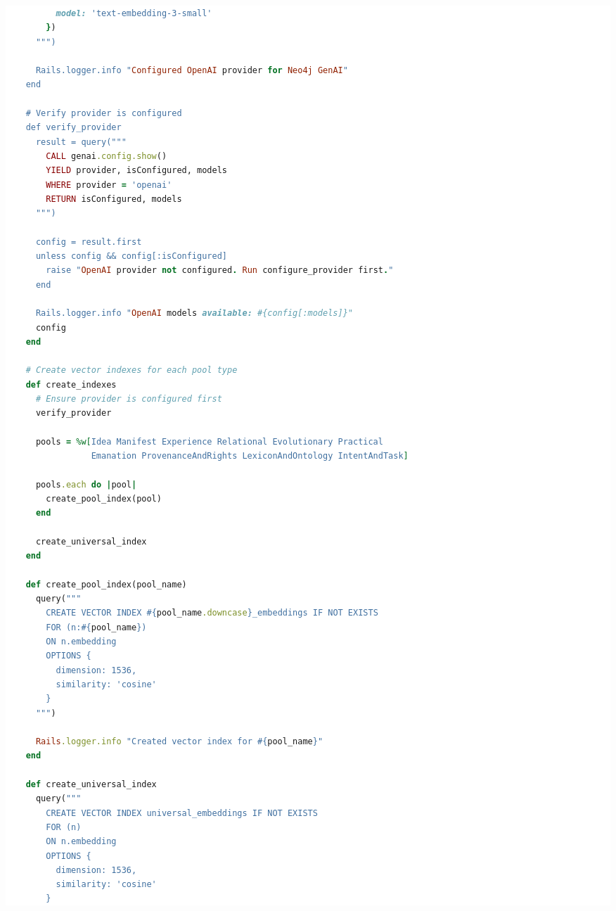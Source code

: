 ```ruby
          model: 'text-embedding-3-small'
        })
      """)
      
      Rails.logger.info "Configured OpenAI provider for Neo4j GenAI"
    end
    
    # Verify provider is configured
    def verify_provider
      result = query("""
        CALL genai.config.show()
        YIELD provider, isConfigured, models
        WHERE provider = 'openai'
        RETURN isConfigured, models
      """)
      
      config = result.first
      unless config && config[:isConfigured]
        raise "OpenAI provider not configured. Run configure_provider first."
      end
      
      Rails.logger.info "OpenAI models available: #{config[:models]}"
      config
    end
    
    # Create vector indexes for each pool type
    def create_indexes
      # Ensure provider is configured first
      verify_provider
      
      pools = %w[Idea Manifest Experience Relational Evolutionary Practical 
                 Emanation ProvenanceAndRights LexiconAndOntology IntentAndTask]
      
      pools.each do |pool|
        create_pool_index(pool)
      end
      
      create_universal_index
    end
    
    def create_pool_index(pool_name)
      query("""
        CREATE VECTOR INDEX #{pool_name.downcase}_embeddings IF NOT EXISTS
        FOR (n:#{pool_name})
        ON n.embedding
        OPTIONS {
          dimension: 1536,
          similarity: 'cosine'
        }
      """)
      
      Rails.logger.info "Created vector index for #{pool_name}"
    end
    
    def create_universal_index
      query("""
        CREATE VECTOR INDEX universal_embeddings IF NOT EXISTS
        FOR (n)
        ON n.embedding
        OPTIONS {
          dimension: 1536,
          similarity: 'cosine'
        }
```